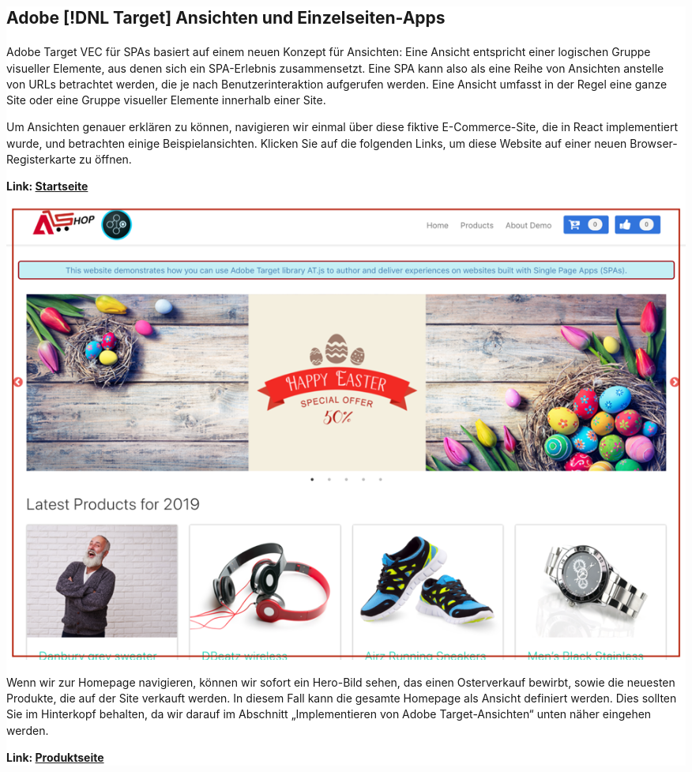 ## Adobe [!DNL Target] Ansichten und Einzelseiten-Apps

Adobe Target VEC für SPAs basiert auf einem neuen Konzept für Ansichten: Eine Ansicht entspricht einer logischen Gruppe visueller Elemente, aus denen sich ein SPA-Erlebnis zusammensetzt. Eine SPA kann also als eine Reihe von Ansichten anstelle von URLs betrachtet werden, die je nach Benutzerinteraktion aufgerufen werden. Eine Ansicht umfasst in der Regel eine ganze Site oder eine Gruppe visueller Elemente innerhalb einer Site.

Um Ansichten genauer erklären zu können, navigieren wir einmal über diese fiktive E-Commerce-Site, die in React implementiert wurde, und betrachten einige Beispielansichten. Klicken Sie auf die folgenden Links, um diese Website auf einer neuen Browser-Registerkarte zu öffnen.

**Link:  [Startseite](https://target.enablementadobe.com/react/demo/#/)**

![Homepage](/help/c-experiences/assets/home.png)

Wenn wir zur Homepage navigieren, können wir sofort ein Hero-Bild sehen, das einen Osterverkauf bewirbt, sowie die neuesten Produkte, die auf der Site verkauft werden. In diesem Fall kann die gesamte Homepage als Ansicht definiert werden. Dies sollten Sie im Hinterkopf behalten, da wir darauf im Abschnitt „Implementieren von Adobe Target-Ansichten“ unten näher eingehen werden.

**Link:  [Produktseite](https://target.enablementadobe.com/react/demo/#/products)**
